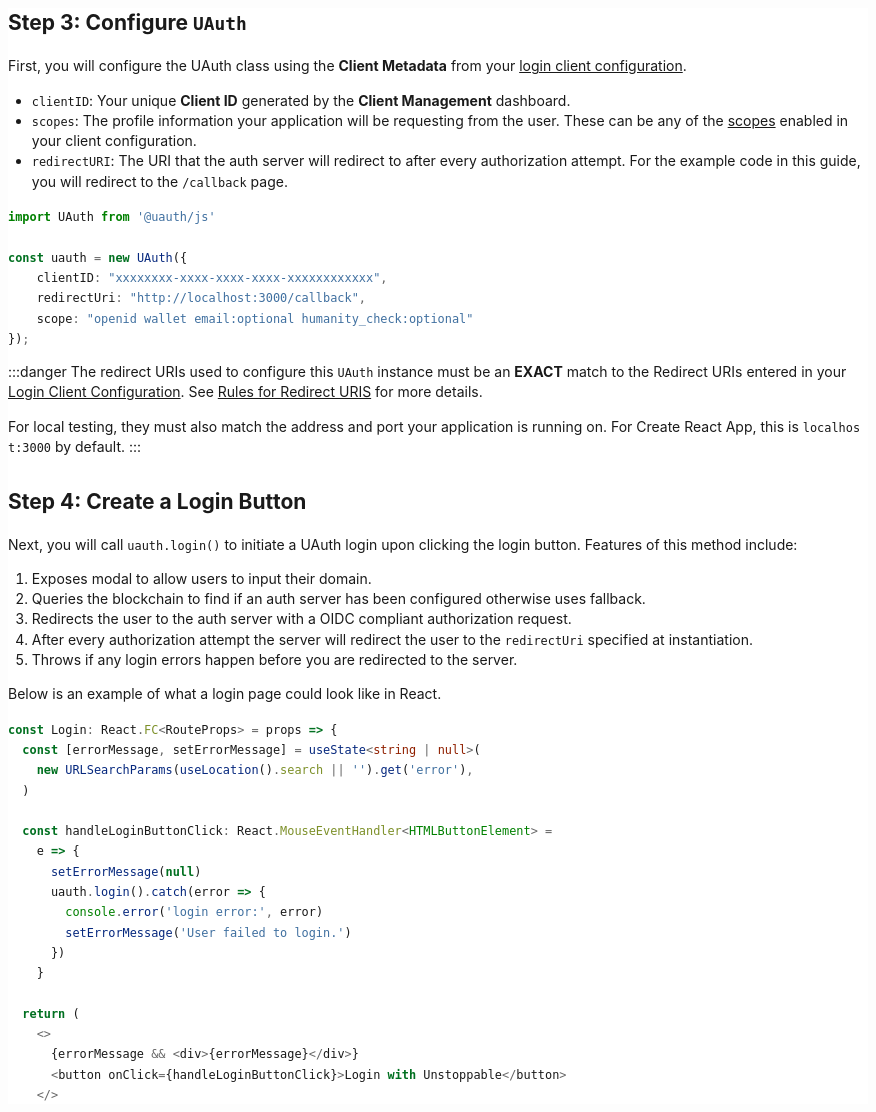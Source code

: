 ## Step 3: Configure `UAuth`

First, you will configure the UAuth class using the **Client Metadata** from your [login client configuration](./login-client-configuration.md).

* `clientID`: Your unique **Client ID** generated by the **Client Management** dashboard.
* `scopes`: The profile information your application will be requesting from the user. These can be any of the [scopes](/login-with-unstoppable/scopes-for-login.md) enabled in your client configuration.
* `redirectURI`: The URI that the auth server will redirect to after every authorization attempt. For the example code in this guide, you will redirect to the `/callback` page.

```typescript
import UAuth from '@uauth/js'

const uauth = new UAuth({
    clientID: "xxxxxxxx-xxxx-xxxx-xxxx-xxxxxxxxxxxx",
    redirectUri: "http://localhost:3000/callback",
    scope: "openid wallet email:optional humanity_check:optional"
});
```

:::danger
The redirect URIs used to configure this `UAuth` instance must be an **EXACT** match to the Redirect URIs entered in your [Login Client Configuration](login-client-configuration.md#step-2-configure-redirect-uris). See [Rules for Redirect URIS](login-client-configuration.md#rules-for-redirect-uris) for more details. 

For local testing, they must also match the address and port your application is running on. For Create React App, this is `localhost:3000` by default.
:::

## Step 4: Create a Login Button

Next, you will call `uauth.login()` to initiate a UAuth login upon clicking the login button. Features of this method include:

1. Exposes modal to allow users to input their domain.
2. Queries the blockchain to find if an auth server has been configured otherwise uses fallback.
3. Redirects the user to the auth server with a OIDC compliant authorization request.
4. After every authorization attempt the server will redirect the user to the `redirectUri` specified at instantiation.
5. Throws if any login errors happen before you are redirected to the server.

Below is an example of what a login page could look like in React.

```typescript
const Login: React.FC<RouteProps> = props => {
  const [errorMessage, setErrorMessage] = useState<string | null>(
    new URLSearchParams(useLocation().search || '').get('error'),
  )

  const handleLoginButtonClick: React.MouseEventHandler<HTMLButtonElement> =
    e => {
      setErrorMessage(null)
      uauth.login().catch(error => {
        console.error('login error:', error)
        setErrorMessage('User failed to login.')
      })
    }

  return (
    <>
      {errorMessage && <div>{errorMessage}</div>}
      <button onClick={handleLoginButtonClick}>Login with Unstoppable</button>
    </>
```